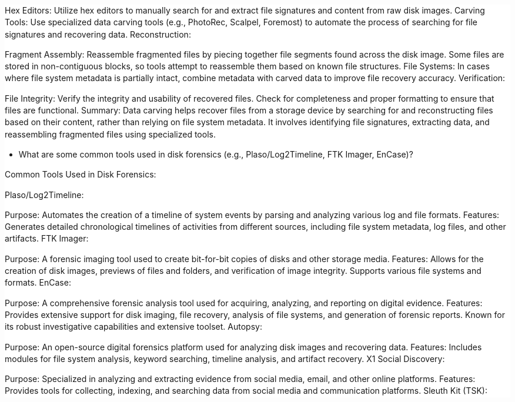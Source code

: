 Hex Editors: Utilize hex editors to manually search for and extract file signatures and content from raw disk images.
Carving Tools: Use specialized data carving tools (e.g., PhotoRec, Scalpel, Foremost) to automate the process of searching for file signatures and recovering data.
Reconstruction:

Fragment Assembly: Reassemble fragmented files by piecing together file segments found across the disk image. Some files are stored in non-contiguous blocks, so tools attempt to reassemble them based on known file structures.
File Systems: In cases where file system metadata is partially intact, combine metadata with carved data to improve file recovery accuracy.
Verification:

File Integrity: Verify the integrity and usability of recovered files. Check for completeness and proper formatting to ensure that files are functional.
Summary: Data carving helps recover files from a storage device by searching for and reconstructing files based on their content, rather than relying on file system metadata. It involves identifying file signatures, extracting data, and reassembling fragmented files using specialized tools.

- What are some common tools used in disk forensics (e.g., Plaso/Log2Timeline, FTK Imager, EnCase)?

Common Tools Used in Disk Forensics:

Plaso/Log2Timeline:

Purpose: Automates the creation of a timeline of system events by parsing and analyzing various log and file formats.
Features: Generates detailed chronological timelines of activities from different sources, including file system metadata, log files, and other artifacts.
FTK Imager:

Purpose: A forensic imaging tool used to create bit-for-bit copies of disks and other storage media.
Features: Allows for the creation of disk images, previews of files and folders, and verification of image integrity. Supports various file systems and formats.
EnCase:

Purpose: A comprehensive forensic analysis tool used for acquiring, analyzing, and reporting on digital evidence.
Features: Provides extensive support for disk imaging, file recovery, analysis of file systems, and generation of forensic reports. Known for its robust investigative capabilities and extensive toolset.
Autopsy:

Purpose: An open-source digital forensics platform used for analyzing disk images and recovering data.
Features: Includes modules for file system analysis, keyword searching, timeline analysis, and artifact recovery.
X1 Social Discovery:

Purpose: Specialized in analyzing and extracting evidence from social media, email, and other online platforms.
Features: Provides tools for collecting, indexing, and searching data from social media and communication platforms.
Sleuth Kit (TSK):
